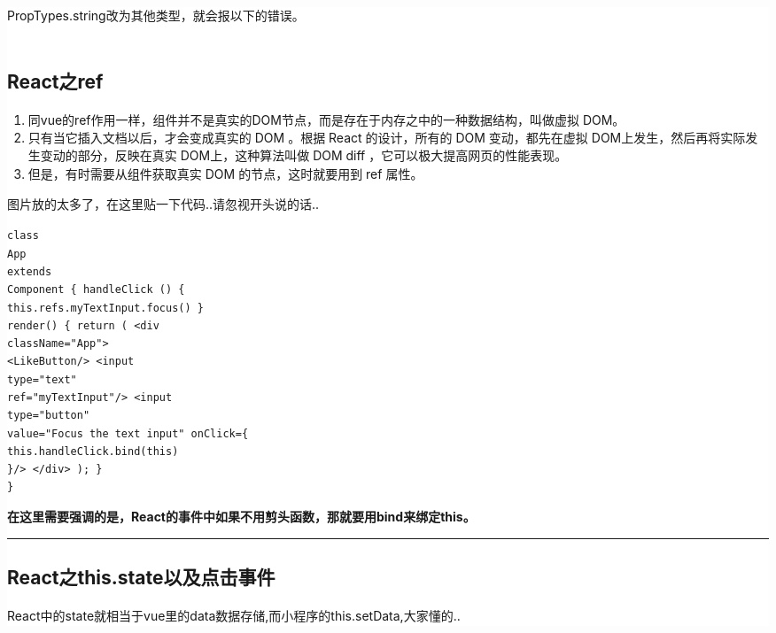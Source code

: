 PropTypes.string&#x6539;&#x4E3A;&#x5176;&#x4ED6;&#x7C7B;&#x578B;&#xFF0C;&#x5C31;&#x4F1A;&#x62A5;&#x4EE5;&#x4E0B;&#x7684;&#x9519;&#x8BEF;&#x3002;<br><span class="img-wrap"><img data-src="/img/remote/1460000015699270?w=874&amp;h=135" src="https://static.alili.tech/img/remote/1460000015699270?w=874&amp;h=135" alt="" title="" style="cursor:pointer"></span></p><h2 id="articleHeader6">React&#x4E4B;ref</h2><ol><li>&#x540C;vue&#x7684;ref&#x4F5C;&#x7528;&#x4E00;&#x6837;&#xFF0C;&#x7EC4;&#x4EF6;&#x5E76;&#x4E0D;&#x662F;&#x771F;&#x5B9E;&#x7684;DOM&#x8282;&#x70B9;&#xFF0C;&#x800C;&#x662F;&#x5B58;&#x5728;&#x4E8E;&#x5185;&#x5B58;&#x4E4B;&#x4E2D;&#x7684;&#x4E00;&#x79CD;&#x6570;&#x636E;&#x7ED3;&#x6784;&#xFF0C;&#x53EB;&#x505A;&#x865A;&#x62DF; DOM&#x3002;<br></li><li>&#x53EA;&#x6709;&#x5F53;&#x5B83;&#x63D2;&#x5165;&#x6587;&#x6863;&#x4EE5;&#x540E;&#xFF0C;&#x624D;&#x4F1A;&#x53D8;&#x6210;&#x771F;&#x5B9E;&#x7684; DOM &#x3002;&#x6839;&#x636E; React &#x7684;&#x8BBE;&#x8BA1;&#xFF0C;&#x6240;&#x6709;&#x7684; DOM &#x53D8;&#x52A8;&#xFF0C;&#x90FD;&#x5148;&#x5728;&#x865A;&#x62DF; DOM&#x4E0A;&#x53D1;&#x751F;&#xFF0C;&#x7136;&#x540E;&#x518D;&#x5C06;&#x5B9E;&#x9645;&#x53D1;&#x751F;&#x53D8;&#x52A8;&#x7684;&#x90E8;&#x5206;&#xFF0C;&#x53CD;&#x6620;&#x5728;&#x771F;&#x5B9E; DOM&#x4E0A;&#xFF0C;&#x8FD9;&#x79CD;&#x7B97;&#x6CD5;&#x53EB;&#x505A; DOM diff &#xFF0C;&#x5B83;&#x53EF;&#x4EE5;&#x6781;&#x5927;&#x63D0;&#x9AD8;&#x7F51;&#x9875;&#x7684;&#x6027;&#x80FD;&#x8868;&#x73B0;&#x3002;<br></li><li>&#x4F46;&#x662F;&#xFF0C;&#x6709;&#x65F6;&#x9700;&#x8981;&#x4ECE;&#x7EC4;&#x4EF6;&#x83B7;&#x53D6;&#x771F;&#x5B9E; DOM &#x7684;&#x8282;&#x70B9;&#xFF0C;&#x8FD9;&#x65F6;&#x5C31;&#x8981;&#x7528;&#x5230; ref &#x5C5E;&#x6027;&#x3002;<br></li></ol><p>&#x56FE;&#x7247;&#x653E;&#x7684;&#x592A;&#x591A;&#x4E86;&#xFF0C;&#x5728;&#x8FD9;&#x91CC;&#x8D34;&#x4E00;&#x4E0B;&#x4EE3;&#x7801;..&#x8BF7;&#x5FFD;&#x89C6;&#x5F00;&#x5934;&#x8BF4;&#x7684;&#x8BDD;..<br></p><div class="widget-codetool" style="display:none"><div class="widget-codetool--inner"><span class="selectCode code-tool" data-toggle="tooltip" data-placement="top" title="" data-original-title="&#x5168;&#x9009;"></span> <span type="button" class="copyCode code-tool" data-toggle="tooltip" data-placement="top" data-clipboard-text="class App extends Component {
      handleClick () {
        this.refs.myTextInput.focus()
      }
      render() {
        return (
          &lt;div className=&quot;App&quot;&gt;
            &lt;LikeButton/&gt;
            &lt;input type=&quot;text&quot; ref=&quot;myTextInput&quot;/&gt;
            &lt;input type=&quot;button&quot; value=&quot;Focus the text input&quot; onClick={ this.handleClick.bind(this) }/&gt;
          &lt;/div&gt;
        );
      }
    }" title="" data-original-title="&#x590D;&#x5236;"></span> <span type="button" class="saveToNote code-tool" data-toggle="tooltip" data-placement="top" title="" data-original-title="&#x653E;&#x8FDB;&#x7B14;&#x8BB0;"></span></div></div><pre class="hljs scala"><code><span class="hljs-class"><span class="hljs-keyword">class</span> <span class="hljs-title">App</span> <span class="hljs-keyword">extends</span> <span class="hljs-title">Component</span> </span>{
      handleClick () {
        <span class="hljs-keyword">this</span>.refs.myTextInput.focus()
      }
      render() {
        <span class="hljs-keyword">return</span> (
          &lt;div className=<span class="hljs-string">&quot;App&quot;</span>&gt;
            &lt;<span class="hljs-type">LikeButton</span>/&gt;
            &lt;input <span class="hljs-class"><span class="hljs-keyword">type</span></span>=<span class="hljs-string">&quot;text&quot;</span> ref=<span class="hljs-string">&quot;myTextInput&quot;</span>/&gt;
            &lt;input <span class="hljs-class"><span class="hljs-keyword">type</span></span>=<span class="hljs-string">&quot;button&quot;</span> value=<span class="hljs-string">&quot;Focus the text input&quot;</span> onClick={ <span class="hljs-keyword">this</span>.handleClick.bind(<span class="hljs-keyword">this</span>) }/&gt;
          &lt;/div&gt;
        );
      }
    }</code></pre><p><strong>&#x5728;&#x8FD9;&#x91CC;&#x9700;&#x8981;&#x5F3A;&#x8C03;&#x7684;&#x662F;&#xFF0C;React&#x7684;&#x4E8B;&#x4EF6;&#x4E2D;&#x5982;&#x679C;&#x4E0D;&#x7528;&#x526A;&#x5934;&#x51FD;&#x6570;&#xFF0C;&#x90A3;&#x5C31;&#x8981;&#x7528;bind&#x6765;&#x7ED1;&#x5B9A;this&#x3002;</strong></p><hr><h2 id="articleHeader7">React&#x4E4B;this.state&#x4EE5;&#x53CA;&#x70B9;&#x51FB;&#x4E8B;&#x4EF6;</h2><p>React&#x4E2D;&#x7684;state&#x5C31;&#x76F8;&#x5F53;&#x4E8E;vue&#x91CC;&#x7684;data&#x6570;&#x636E;&#x5B58;&#x50A8;,&#x800C;&#x5C0F;&#x7A0B;&#x5E8F;&#x7684;this.setData,&#x5927;&#x5BB6;&#x61C2;&#x7684;..</p><div class="widget-codetool" style="display:none"><div class="widget-codetool--inner"><span class="selectCode code-tool" data-toggle="tooltip" data-placement="top" title="" data-original-title="&#x5168;&#x9009;"></span> <span type="button" class="copyCode code-tool" data-toggle="tooltip" data-placement="top" data-clipboard-text="class LikeButton extends Component {
  state = {
    liked: false
  }
  handleClick () {
    // console.log(this)
    this.setState({
      liked: !this.state.liked
    })
  }
  render() {
    const text = this.state.liked?&apos;liked&apos;:&apos;don\&apos;t like&apos;
    return (
      &lt;p onClick={ () =&gt; this.handleClick() }&gt;
        You { text } this.click to toggle
      &lt;/p&gt;
    )
  }